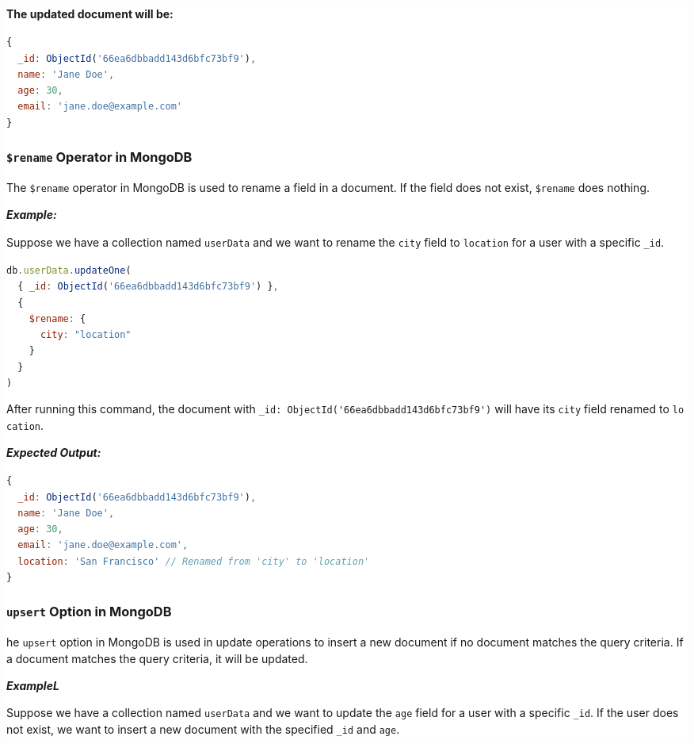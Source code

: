 **The updated document will be:**

```javascript
{
  _id: ObjectId('66ea6dbbadd143d6bfc73bf9'),
  name: 'Jane Doe',
  age: 30,
  email: 'jane.doe@example.com'
}
```

### `$rename` Operator in MongoDB

The `$rename` operator in MongoDB is used to rename a field in a document. If the field does not exist, `$rename` does nothing.

***Example:***

Suppose we have a collection named `userData` and we want to rename the `city` field to `location` for a user with a specific `_id`.

```javascript
db.userData.updateOne(
  { _id: ObjectId('66ea6dbbadd143d6bfc73bf9') },
  {
    $rename: {
      city: "location"
    }
  }
)
```

After running this command, the document with `_id: ObjectId('66ea6dbbadd143d6bfc73bf9')` will have its `city` field renamed to `location`.

***Expected Output:***

```javascript
{
  _id: ObjectId('66ea6dbbadd143d6bfc73bf9'),
  name: 'Jane Doe',
  age: 30,
  email: 'jane.doe@example.com',
  location: 'San Francisco' // Renamed from 'city' to 'location'
}
```

### `upsert` Option in MongoDB

he `upsert` option in MongoDB is used in update operations to insert a new document if no document matches the query criteria. If a document matches the query criteria, it will be updated.

***ExampleL***

Suppose we have a collection named `userData` and we want to update the `age` field for a user with a specific `_id`. If the user does not exist, we want to insert a new document with the specified `_id` and `age`.
